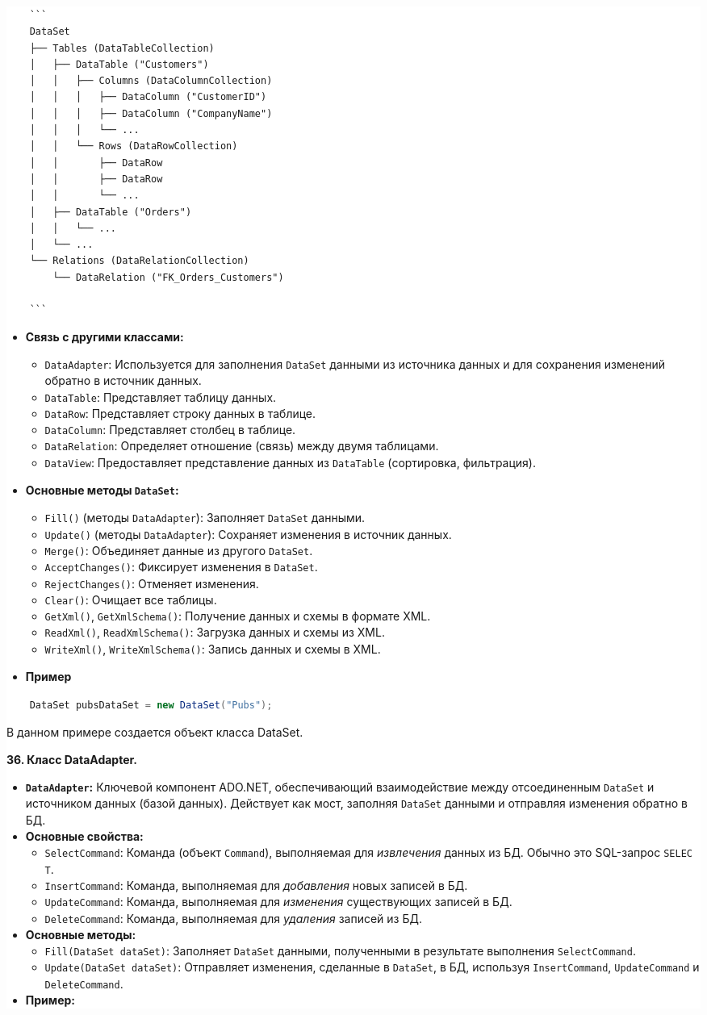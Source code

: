         ```
        DataSet
        ├── Tables (DataTableCollection)
        │   ├── DataTable ("Customers")
        │   │   ├── Columns (DataColumnCollection)
        │   │   │   ├── DataColumn ("CustomerID")
        │   │   │   ├── DataColumn ("CompanyName")
        │   │   │   └── ...
        │   │   └── Rows (DataRowCollection)
        │   │       ├── DataRow
        │   │       ├── DataRow
        │   │       └── ...
        │   ├── DataTable ("Orders")
        │   │   └── ...
        │   └── ...
        └── Relations (DataRelationCollection)
            └── DataRelation ("FK_Orders_Customers")

        ```

*   **Связь с другими классами:**
    *   `DataAdapter`:  Используется для заполнения `DataSet` данными из источника данных и для сохранения изменений обратно в источник данных.
    *   `DataTable`:  Представляет таблицу данных.
    *   `DataRow`:  Представляет строку данных в таблице.
    *   `DataColumn`:  Представляет столбец в таблице.
    *   `DataRelation`:  Определяет отношение (связь) между двумя таблицами.
    * `DataView`:  Предоставляет представление данных из `DataTable` (сортировка, фильтрация).

*   **Основные методы `DataSet`:**
    *   `Fill()`  (методы `DataAdapter`): Заполняет `DataSet` данными.
    *   `Update()` (методы `DataAdapter`): Сохраняет изменения в источник данных.
    *   `Merge()`:  Объединяет данные из другого `DataSet`.
    *   `AcceptChanges()`:  Фиксирует изменения в `DataSet`.
    *   `RejectChanges()`:  Отменяет изменения.
    *   `Clear()`: Очищает все таблицы.
    *   `GetXml()`, `GetXmlSchema()`: Получение данных и схемы в формате XML.
    *   `ReadXml()`, `ReadXmlSchema()`: Загрузка данных и схемы из XML.
    *   `WriteXml()`, `WriteXmlSchema()`: Запись данных и схемы в XML.

* **Пример**
```csharp
    DataSet pubsDataSet = new DataSet("Pubs");
```
В данном примере создается объект класса DataSet.

**36. Класс DataAdapter.**

*   **`DataAdapter`:**  Ключевой компонент ADO.NET, обеспечивающий взаимодействие между отсоединенным `DataSet` и источником данных (базой данных).  Действует как мост, заполняя `DataSet` данными и отправляя изменения обратно в БД.
*   **Основные свойства:**
    *   `SelectCommand`:  Команда (объект `Command`), выполняемая для *извлечения* данных из БД.  Обычно это SQL-запрос `SELECT`.
    *   `InsertCommand`:  Команда, выполняемая для *добавления* новых записей в БД.
    *   `UpdateCommand`:  Команда, выполняемая для *изменения* существующих записей в БД.
    *   `DeleteCommand`:  Команда, выполняемая для *удаления* записей из БД.
*   **Основные методы:**
    *   `Fill(DataSet dataSet)`:  Заполняет `DataSet` данными, полученными в результате выполнения `SelectCommand`.
    *   `Update(DataSet dataSet)`:  Отправляет изменения, сделанные в `DataSet`, в БД, используя `InsertCommand`, `UpdateCommand` и `DeleteCommand`.
* **Пример:**
